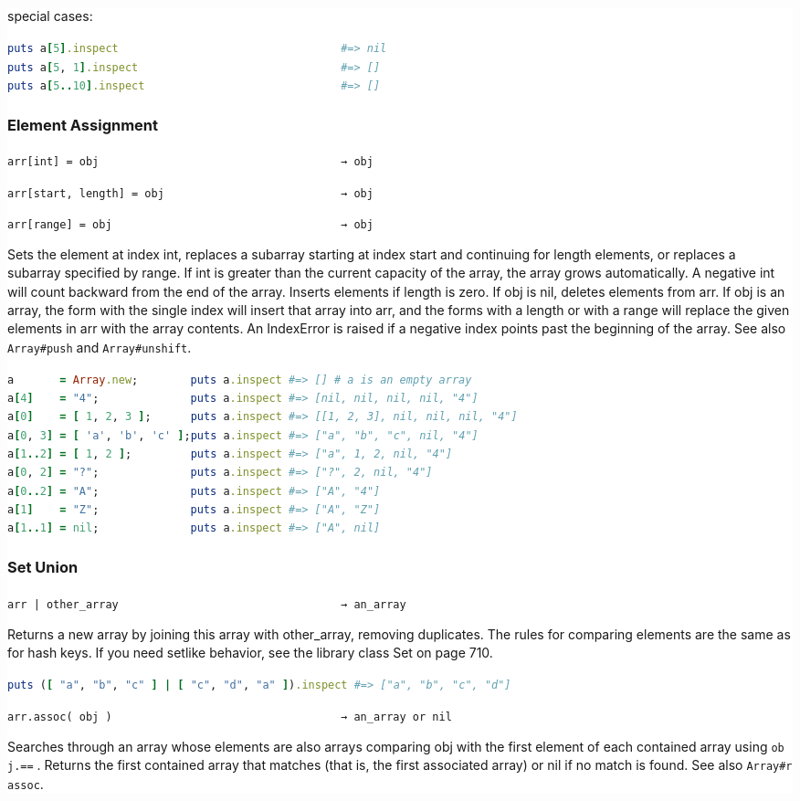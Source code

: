 special cases:

```ruby
puts a[5].inspect                                  #=> nil
puts a[5, 1].inspect                               #=> []
puts a[5..10].inspect                              #=> []
```

### Element Assignment

`arr[int] = obj                                     → obj`

`arr[start, length] = obj                           → obj`

`arr[range] = obj                                   → obj`

  Sets the element at index int, replaces a subarray starting at index start and continuing for length elements, or
replaces a subarray specified by range. If int is greater than the current capacity of the array, the array grows
automatically. A negative int will count backward from the end of the array. Inserts elements if length is zero. If
obj is nil, deletes elements from arr. If obj is an array, the form with the single index will insert that array into arr,
and the forms with a length or with a range will replace the given elements in arr with the array contents. An
IndexError is raised if a negative index points past the beginning of the array. See also `Array#push` and
`Array#unshift`.

```ruby
a       = Array.new;        puts a.inspect #=> [] # a is an empty array
a[4]    = "4";              puts a.inspect #=> [nil, nil, nil, nil, "4"]
a[0]    = [ 1, 2, 3 ];      puts a.inspect #=> [[1, 2, 3], nil, nil, nil, "4"]
a[0, 3] = [ 'a', 'b', 'c' ];puts a.inspect #=> ["a", "b", "c", nil, "4"]
a[1..2] = [ 1, 2 ];         puts a.inspect #=> ["a", 1, 2, nil, "4"]
a[0, 2] = "?";              puts a.inspect #=> ["?", 2, nil, "4"]
a[0..2] = "A";              puts a.inspect #=> ["A", "4"]
a[1]    = "Z";              puts a.inspect #=> ["A", "Z"]
a[1..1] = nil;              puts a.inspect #=> ["A", nil]
```

### Set Union

`arr | other_array                                  → an_array`

  Returns a new array by joining this array with other_array, removing duplicates. The rules for comparing elements
are the same as for hash keys. If you need setlike behavior, see the library class Set on page 710.

```ruby
puts ([ "a", "b", "c" ] | [ "c", "d", "a" ]).inspect #=> ["a", "b", "c", "d"]
```

`arr.assoc( obj )                                   → an_array or nil`

  Searches through an array whose elements are also arrays comparing obj with the first element of each
contained array using `obj.==` . Returns the first contained array that matches (that is, the first associated array)
or nil if no match is found. See also `Array#rassoc`.
